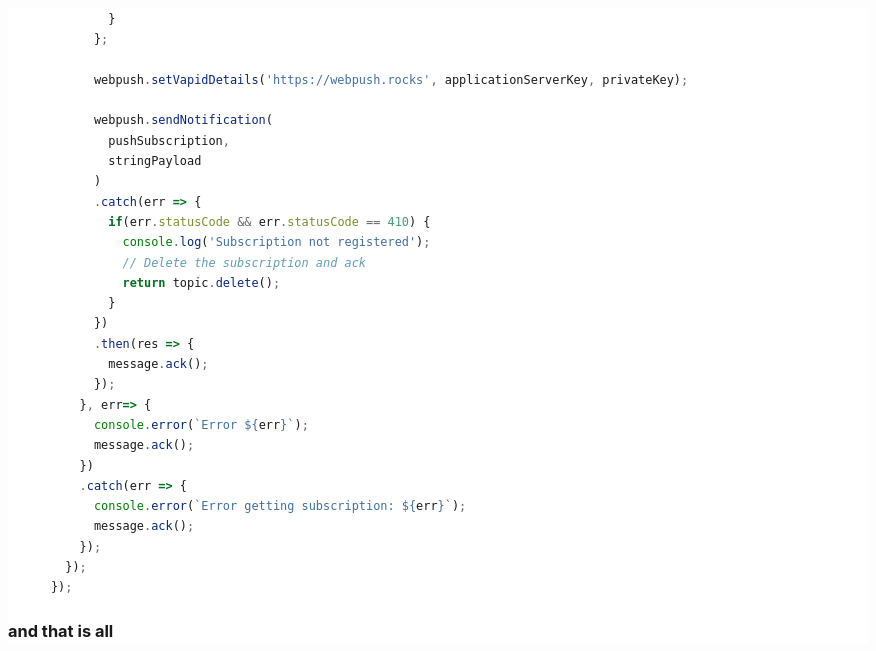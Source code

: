 ```javascript
              }
            };

            webpush.setVapidDetails('https://webpush.rocks', applicationServerKey, privateKey);

            webpush.sendNotification(
              pushSubscription,
              stringPayload
            )
            .catch(err => {
              if(err.statusCode && err.statusCode == 410) {
                console.log('Subscription not registered');
                // Delete the subscription and ack
                return topic.delete();
              }
            })
            .then(res => {
              message.ack();
            });
          }, err=> {
            console.error(`Error ${err}`);
            message.ack();
          })
          .catch(err => {
            console.error(`Error getting subscription: ${err}`);
            message.ack();
          });
        });
      });
```
### and that is all